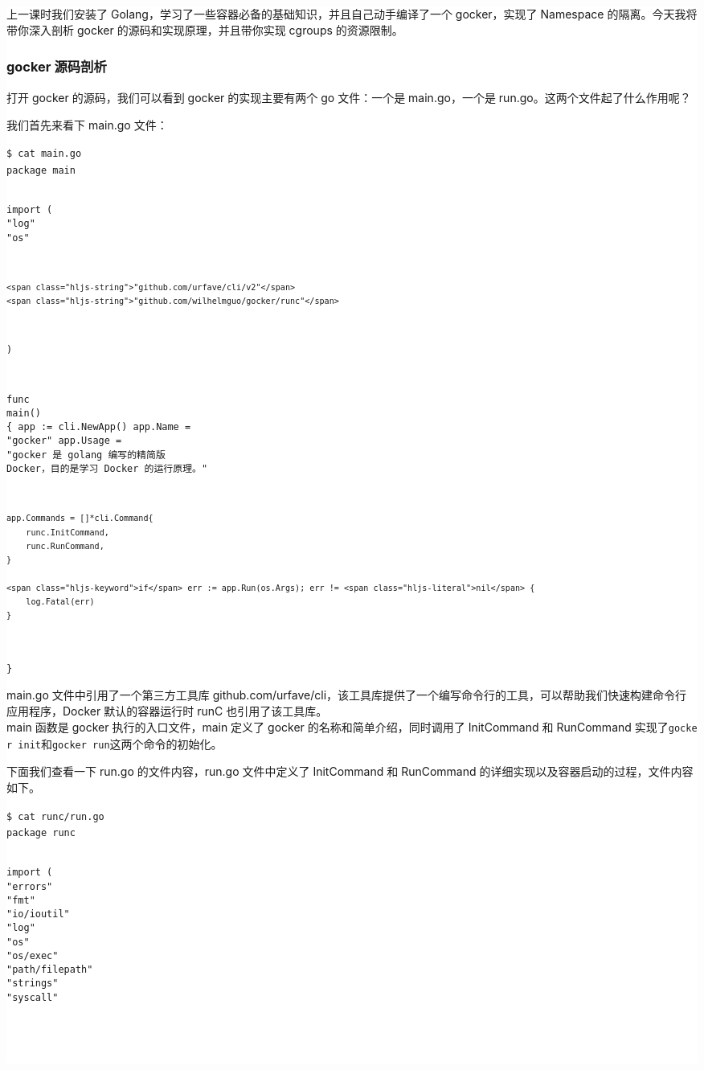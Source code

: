 <p data-nodeid="210311">上一课时我们安装了 Golang，学习了一些容器必备的基础知识，并且自己动手编译了一个 gocker，实现了 Namespace 的隔离。今天我将带你深入剖析 gocker 的源码和实现原理，并且带你实现 cgroups 的资源限制。</p>



<h3 data-nodeid="209582">gocker 源码剖析</h3>
<p data-nodeid="209583">打开 gocker 的源码，我们可以看到 gocker 的实现主要有两个 go 文件：一个是 main.go，一个是 run.go。这两个文件起了什么作用呢？</p>
<p data-nodeid="209584">我们首先来看下 main.go 文件：</p>
<pre class="lang-go" data-nodeid="209585"><code data-language="go">$ cat main.<span class="hljs-keyword">go</span>
<span class="hljs-keyword">package</span> main

<span class="hljs-keyword">import</span> (
    <span class="hljs-string">"log"</span>
    <span class="hljs-string">"os"</span>

    <span class="hljs-string">"github.com/urfave/cli/v2"</span>
    <span class="hljs-string">"github.com/wilhelmguo/gocker/runc"</span>
)

<span class="hljs-function"><span class="hljs-keyword">func</span> <span class="hljs-title">main</span><span class="hljs-params">()</span></span> {
    app := cli.NewApp()
    app.Name = <span class="hljs-string">"gocker"</span>
    app.Usage = <span class="hljs-string">"gocker 是 golang 编写的精简版 Docker，目的是学习 Docker 的运行原理。"</span>

    app.Commands = []*cli.Command{
        runc.InitCommand,
        runc.RunCommand,
    }

    <span class="hljs-keyword">if</span> err := app.Run(os.Args); err != <span class="hljs-literal">nil</span> {
        log.Fatal(err)
    }
}
</code></pre>
<p data-nodeid="209586">main.go 文件中引用了一个第三方工具库 github.com/urfave/cli，该工具库提供了一个编写命令行的工具，可以帮助我们快速构建命令行应用程序，Docker 默认的容器运行时 runC 也引用了该工具库。<br>
main 函数是 gocker 执行的入口文件，main 定义了 gocker 的名称和简单介绍，同时调用了 InitCommand 和 RunCommand 实现了<code data-backticks="1" data-nodeid="209720">gocker init</code>和<code data-backticks="1" data-nodeid="209722">gocker run</code>这两个命令的初始化。</p>
<p data-nodeid="209587">下面我们查看一下 run.go 的文件内容，run.go 文件中定义了 InitCommand 和 RunCommand 的详细实现以及容器启动的过程，文件内容如下。</p>
<pre class="lang-go" data-nodeid="209588"><code data-language="go">$ cat runc/run.<span class="hljs-keyword">go</span>
<span class="hljs-keyword">package</span> runc

<span class="hljs-keyword">import</span> (
    <span class="hljs-string">"errors"</span>
    <span class="hljs-string">"fmt"</span>
    <span class="hljs-string">"io/ioutil"</span>
    <span class="hljs-string">"log"</span>
    <span class="hljs-string">"os"</span>
    <span class="hljs-string">"os/exec"</span>
    <span class="hljs-string">"path/filepath"</span>
    <span class="hljs-string">"strings"</span>
    <span class="hljs-string">"syscall"</span>

